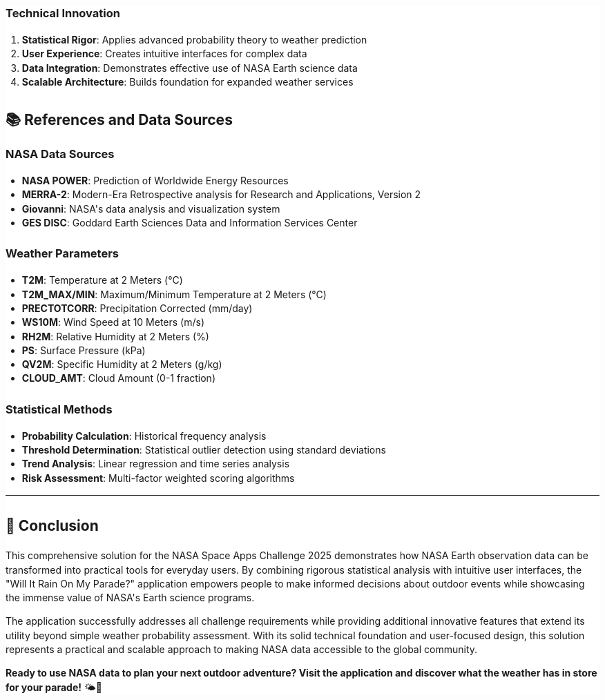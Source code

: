 ### Technical Innovation
1. **Statistical Rigor**: Applies advanced probability theory to weather prediction
2. **User Experience**: Creates intuitive interfaces for complex data
3. **Data Integration**: Demonstrates effective use of NASA Earth science data
4. **Scalable Architecture**: Builds foundation for expanded weather services

## 📚 References and Data Sources

### NASA Data Sources
- **NASA POWER**: Prediction of Worldwide Energy Resources
- **MERRA-2**: Modern-Era Retrospective analysis for Research and Applications, Version 2  
- **Giovanni**: NASA's data analysis and visualization system
- **GES DISC**: Goddard Earth Sciences Data and Information Services Center

### Weather Parameters
- **T2M**: Temperature at 2 Meters (°C)
- **T2M_MAX/MIN**: Maximum/Minimum Temperature at 2 Meters (°C)
- **PRECTOTCORR**: Precipitation Corrected (mm/day)
- **WS10M**: Wind Speed at 10 Meters (m/s)
- **RH2M**: Relative Humidity at 2 Meters (%)
- **PS**: Surface Pressure (kPa)
- **QV2M**: Specific Humidity at 2 Meters (g/kg)
- **CLOUD_AMT**: Cloud Amount (0-1 fraction)

### Statistical Methods
- **Probability Calculation**: Historical frequency analysis
- **Threshold Determination**: Statistical outlier detection using standard deviations
- **Trend Analysis**: Linear regression and time series analysis
- **Risk Assessment**: Multi-factor weighted scoring algorithms

---

## 🎉 Conclusion

This comprehensive solution for the NASA Space Apps Challenge 2025 demonstrates how NASA Earth observation data can be transformed into practical tools for everyday users. By combining rigorous statistical analysis with intuitive user interfaces, the "Will It Rain On My Parade?" application empowers people to make informed decisions about outdoor events while showcasing the immense value of NASA's Earth science programs.

The application successfully addresses all challenge requirements while providing additional innovative features that extend its utility beyond simple weather probability assessment. With its solid technical foundation and user-focused design, this solution represents a practical and scalable approach to making NASA data accessible to the global community.

**Ready to use NASA data to plan your next outdoor adventure? Visit the application and discover what the weather has in store for your parade!** 🌤️🎪
